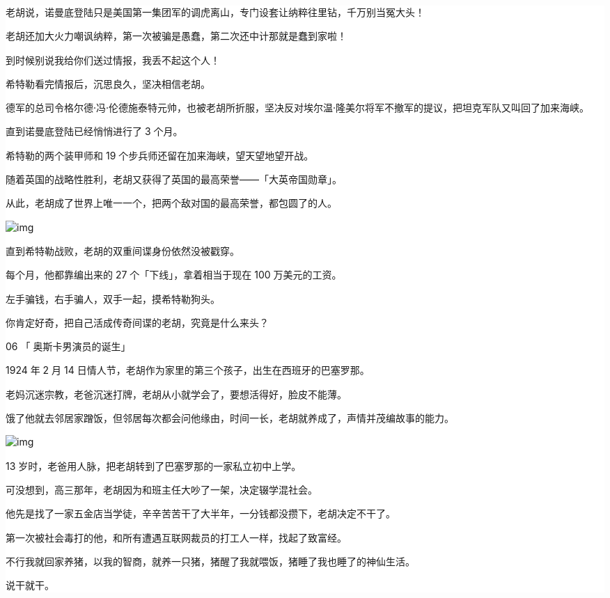 老胡说，诺曼底登陆只是美国第一集团军的调虎离山，专门设套让纳粹往里钻，千万别当冤大头！


老胡还加大火力嘲讽纳粹，第一次被骗是愚蠢，第二次还中计那就是蠢到家啦！


到时候别说我给你们送过情报，我丢不起这个人！


希特勒看完情报后，沉思良久，坚决相信老胡。


德军的总司令格尔德·冯·伦德施泰特元帅，也被老胡所折服，坚决反对埃尔温·隆美尔将军不撤军的提议，把坦克军队又叫回了加来海峡。


直到诺曼底登陆已经悄悄进行了 3 个月。


希特勒的两个装甲师和 19 个步兵师还留在加来海峡，望天望地望开战。


随着英国的战略性胜利，老胡又获得了英国的最高荣誉——「大英帝国勋章」。


从此，老胡成了世界上唯一一个，把两个敌对国的最高荣誉，都包圆了的人。


![img](https://pic2.zhimg.com/v2-6cdd5ff17ae1412ff694fce7a4b9f4b6.webp)

直到希特勒战败，老胡的双重间谍身份依然没被戳穿。


每个月，他都靠编出来的 27 个「下线」，拿着相当于现在 100 万美元的工资。


左手骗钱，右手骗人，双手一起，摸希特勒狗头。


你肯定好奇，把自己活成传奇间谍的老胡，究竟是什么来头？


06 「 奥斯卡男演员的诞生」


1924 年 2 月 14 日情人节，老胡作为家里的第三个孩子，出生在西班牙的巴塞罗那。


老妈沉迷宗教，老爸沉迷打牌，老胡从小就学会了，要想活得好，脸皮不能薄。


饿了他就去邻居家蹭饭，但邻居每次都会问他缘由，时间一长，老胡就养成了，声情并茂编故事的能力。


![img](https://pic3.zhimg.com/v2-52e39444d4d12f2e41d608ce9e7d4219.webp)

13 岁时，老爸用人脉，把老胡转到了巴塞罗那的一家私立初中上学。


可没想到，高三那年，老胡因为和班主任大吵了一架，决定辍学混社会。


他先是找了一家五金店当学徒，辛辛苦苦干了大半年，一分钱都没攒下，老胡决定不干了。


第一次被社会毒打的他，和所有遭遇互联网裁员的打工人一样，找起了致富经。


不行我就回家养猪，以我的智商，就养一只猪，猪醒了我就喂饭，猪睡了我也睡了的神仙生活。


说干就干。
